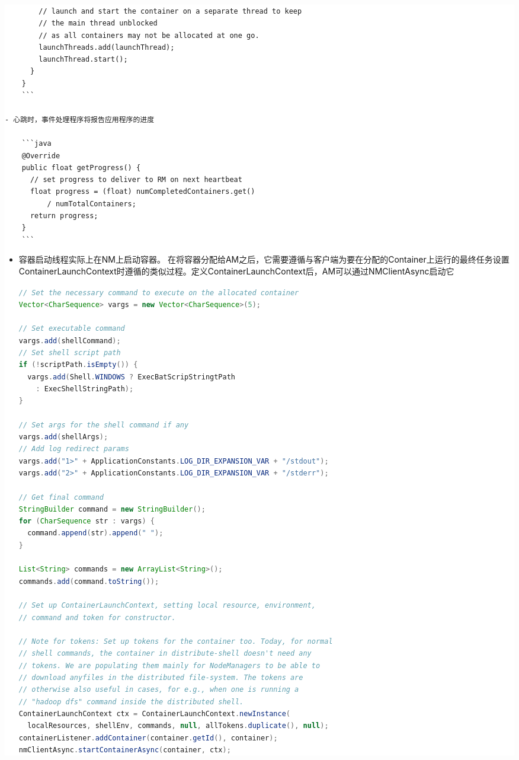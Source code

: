 		    // launch and start the container on a separate thread to keep
		    // the main thread unblocked
		    // as all containers may not be allocated at one go.
		    launchThreads.add(launchThread);
		    launchThread.start();
		  }
		}
		```

	- 心跳时，事件处理程序将报告应用程序的进度

		```java
		@Override
		public float getProgress() {
		  // set progress to deliver to RM on next heartbeat
		  float progress = (float) numCompletedContainers.get()
		      / numTotalContainers;
		  return progress;
		}
		```

- 容器启动线程实际上在NM上启动容器。 在将容器分配给AM之后，它需要遵循与客户端为要在分配的Container上运行的最终任务设置ContainerLaunchContext时遵循的类似过程。定义ContainerLaunchContext后，AM可以通过NMClientAsync启动它

	```java
	// Set the necessary command to execute on the allocated container
	Vector<CharSequence> vargs = new Vector<CharSequence>(5);
	
	// Set executable command
	vargs.add(shellCommand);
	// Set shell script path
	if (!scriptPath.isEmpty()) {
	  vargs.add(Shell.WINDOWS ? ExecBatScripStringtPath
	    : ExecShellStringPath);
	}
	
	// Set args for the shell command if any
	vargs.add(shellArgs);
	// Add log redirect params
	vargs.add("1>" + ApplicationConstants.LOG_DIR_EXPANSION_VAR + "/stdout");
	vargs.add("2>" + ApplicationConstants.LOG_DIR_EXPANSION_VAR + "/stderr");
	
	// Get final command
	StringBuilder command = new StringBuilder();
	for (CharSequence str : vargs) {
	  command.append(str).append(" ");
	}
	
	List<String> commands = new ArrayList<String>();
	commands.add(command.toString());
	
	// Set up ContainerLaunchContext, setting local resource, environment,
	// command and token for constructor.
	
	// Note for tokens: Set up tokens for the container too. Today, for normal
	// shell commands, the container in distribute-shell doesn't need any
	// tokens. We are populating them mainly for NodeManagers to be able to
	// download anyfiles in the distributed file-system. The tokens are
	// otherwise also useful in cases, for e.g., when one is running a
	// "hadoop dfs" command inside the distributed shell.
	ContainerLaunchContext ctx = ContainerLaunchContext.newInstance(
	  localResources, shellEnv, commands, null, allTokens.duplicate(), null);
	containerListener.addContainer(container.getId(), container);
	nmClientAsync.startContainerAsync(container, ctx);
	```
